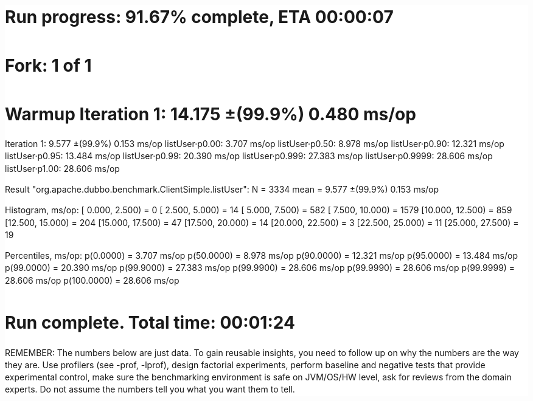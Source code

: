 # Run progress: 91.67% complete, ETA 00:00:07
# Fork: 1 of 1
# Warmup Iteration   1: 14.175 ±(99.9%) 0.480 ms/op
Iteration   1: 9.577 ±(99.9%) 0.153 ms/op
                 listUser·p0.00:   3.707 ms/op
                 listUser·p0.50:   8.978 ms/op
                 listUser·p0.90:   12.321 ms/op
                 listUser·p0.95:   13.484 ms/op
                 listUser·p0.99:   20.390 ms/op
                 listUser·p0.999:  27.383 ms/op
                 listUser·p0.9999: 28.606 ms/op
                 listUser·p1.00:   28.606 ms/op



Result "org.apache.dubbo.benchmark.ClientSimple.listUser":
  N = 3334
  mean =      9.577 ±(99.9%) 0.153 ms/op

  Histogram, ms/op:
    [ 0.000,  2.500) = 0 
    [ 2.500,  5.000) = 14 
    [ 5.000,  7.500) = 582 
    [ 7.500, 10.000) = 1579 
    [10.000, 12.500) = 859 
    [12.500, 15.000) = 204 
    [15.000, 17.500) = 47 
    [17.500, 20.000) = 14 
    [20.000, 22.500) = 3 
    [22.500, 25.000) = 11 
    [25.000, 27.500) = 19 

  Percentiles, ms/op:
      p(0.0000) =      3.707 ms/op
     p(50.0000) =      8.978 ms/op
     p(90.0000) =     12.321 ms/op
     p(95.0000) =     13.484 ms/op
     p(99.0000) =     20.390 ms/op
     p(99.9000) =     27.383 ms/op
     p(99.9900) =     28.606 ms/op
     p(99.9990) =     28.606 ms/op
     p(99.9999) =     28.606 ms/op
    p(100.0000) =     28.606 ms/op


# Run complete. Total time: 00:01:24

REMEMBER: The numbers below are just data. To gain reusable insights, you need to follow up on
why the numbers are the way they are. Use profilers (see -prof, -lprof), design factorial
experiments, perform baseline and negative tests that provide experimental control, make sure
the benchmarking environment is safe on JVM/OS/HW level, ask for reviews from the domain experts.
Do not assume the numbers tell you what you want them to tell.
